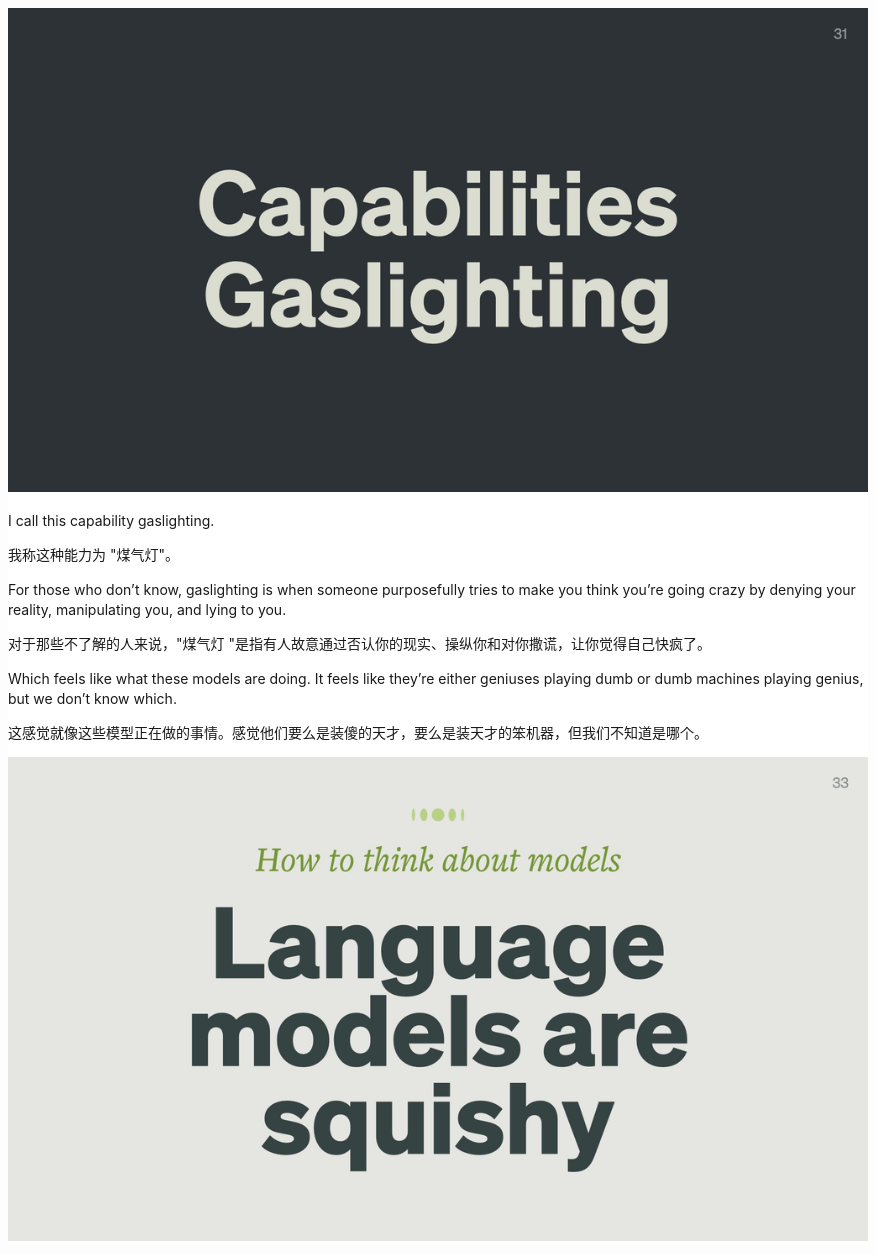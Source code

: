 ![](sms2.31.jpeg)

I call this capability gaslighting.  

我称这种能力为 "煤气灯"。

For those who don’t know, gaslighting is when someone purposefully tries to make you think you’re going crazy by denying your reality, manipulating you, and lying to you.  

对于那些不了解的人来说，"煤气灯 "是指有人故意通过否认你的现实、操纵你和对你撒谎，让你觉得自己快疯了。

Which feels like what these models are doing. It feels like they’re either geniuses playing dumb or dumb machines playing genius, but we don’t know which.  

这感觉就像这些模型正在做的事情。感觉他们要么是装傻的天才，要么是装天才的笨机器，但我们不知道是哪个。

![](sms2.32.jpeg)
